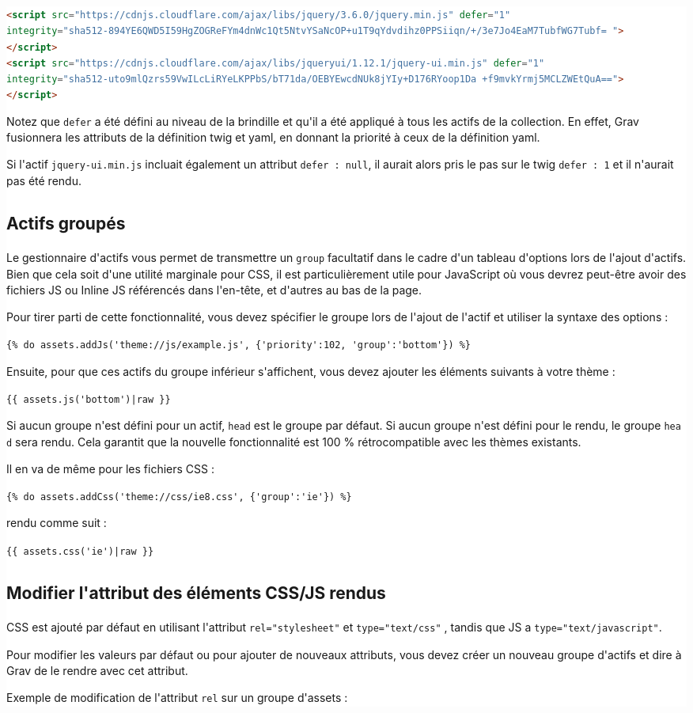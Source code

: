 ```html
<script src="https://cdnjs.cloudflare.com/ajax/libs/jquery/3.6.0/jquery.min.js" defer="1"
integrity="sha512-894YE6QWD5I59HgZOGReFYm4dnWc1Qt5NtvYSaNcOP+u1T9qYdvdihz0PPSiiqn/+/3e7Jo4EaM7TubfWG7Tubf= ">
</script>
<script src="https://cdnjs.cloudflare.com/ajax/libs/jqueryui/1.12.1/jquery-ui.min.js" defer="1"
integrity="sha512-uto9mlQzrs59VwILcLiRYeLKPPbS/bT71da/OEBYEwcdNUk8jYIy+D176RYoop1Da +f9mvkYrmj5MCLZWEtQuA==">
</script>
```

Notez que `defer` a été défini au niveau de la brindille et qu'il a été appliqué à tous les actifs de la collection. En effet, Grav fusionnera les attributs de la définition twig et yaml, en donnant la priorité à ceux de la définition yaml.

Si l'actif `jquery-ui.min.js` incluait également un attribut `defer : null`, il aurait alors pris le pas sur le twig `defer : 1` et il n'aurait pas été rendu.

<h2 id="Actifs groupés">Actifs groupés
<a href="#Actifs groupés" class="toc-anchor after"></a></h2>

Le gestionnaire d'actifs vous permet de transmettre un `group` facultatif dans le cadre d'un tableau d'options lors de l'ajout d'actifs. Bien que cela soit d'une utilité marginale pour CSS, il est particulièrement utile pour JavaScript où vous devrez peut-être avoir des fichiers JS ou Inline JS référencés dans l'en-tête, et d'autres au bas de la page.

Pour tirer parti de cette fonctionnalité, vous devez spécifier le groupe lors de l'ajout de l'actif et utiliser la syntaxe des options :

    {% do assets.addJs('theme://js/example.js', {'priority':102, 'group':'bottom'}) %}

Ensuite, pour que ces actifs du groupe inférieur s'affichent, vous devez ajouter les éléments suivants à votre thème :

    {{ assets.js('bottom')|raw }}

Si aucun groupe n'est défini pour un actif, `head` est le groupe par défaut. Si aucun groupe n'est défini pour le rendu, le groupe `head` sera rendu. Cela garantit que la nouvelle fonctionnalité est 100 % rétrocompatible avec les thèmes existants.

Il en va de même pour les fichiers CSS :

    {% do assets.addCss('theme://css/ie8.css', {'group':'ie'}) %}

rendu comme suit :

    {{ assets.css('ie')|raw }}

<h2 id="Modifier l'attribut des éléments CSS/JS rendus">Modifier l'attribut des éléments CSS/JS rendus
<a href="#Modifier l'attribut des éléments CSS/JS rendus" class="toc-anchor after"></a></h2>

CSS est ajouté par défaut en utilisant l'attribut `rel="stylesheet"` et `type="text/css"` , tandis que JS a `type="text/javascript"`.

Pour modifier les valeurs par défaut ou pour ajouter de nouveaux attributs, vous devez créer un nouveau groupe d'actifs et dire à Grav de le rendre avec cet attribut.

Exemple de modification de l'attribut `rel` sur un groupe d'assets :
